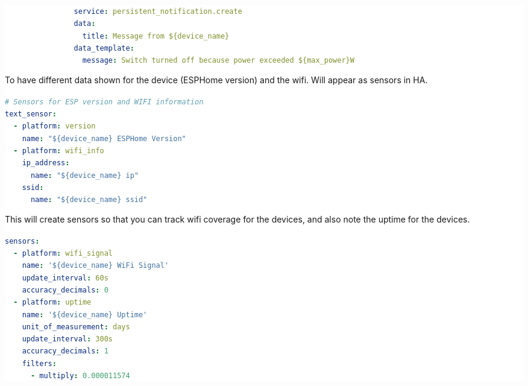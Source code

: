```yaml
                service: persistent_notification.create
                data:
                  title: Message from ${device_name}
                data_template:
                  message: Switch turned off because power exceeded ${max_power}W
```

To have different data shown for the device (ESPHome version) and the wifi. Will appear as sensors in HA.

```yaml
# Sensors for ESP version and WIFI information
text_sensor:
  - platform: version
    name: "${device_name} ESPHome Version"
  - platform: wifi_info
    ip_address:
      name: "${device_name} ip"
    ssid:
      name: "${device_name} ssid"
```

This will create sensors so that you can track wifi coverage for the devices, and also note the uptime for the devices.

```yaml
sensors:
  - platform: wifi_signal
    name: '${device_name} WiFi Signal'
    update_interval: 60s
    accuracy_decimals: 0
  - platform: uptime
    name: '${device_name} Uptime'
    unit_of_measurement: days
    update_interval: 300s
    accuracy_decimals: 1
    filters:
      - multiply: 0.000011574
```
